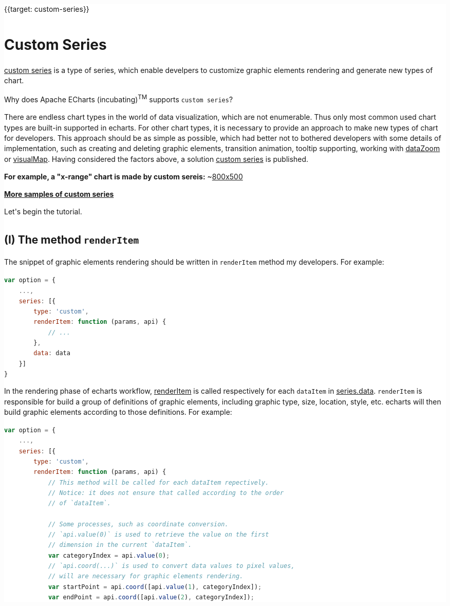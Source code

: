 {{target: custom-series}}

# Custom Series

[custom series](option.html#series-custom) is a type of series, which enable develpers to customize graphic elements rendering and generate new types of chart.

Why does Apache ECharts (incubating)<sup>TM</sup> supports `custom series`?

There are endless chart types in the world of data visualization, which are not enumerable. Thus only most common used chart types are built-in supported in echarts. For other chart types, it is necessary to provide an approach to make new types of chart for developers. This approach should be as simple as possible, which had better not to bothered developers with some details of implementation, such as creating and deleting graphic elements, transition animation, tooltip supporting, working with [dataZoom](option.html#dataZoom) or [visualMap](option.html#visualMap). Having considered the factors above, a solution [custom series](option.html#series-custom) is published.

**For example, a "x-range" chart is made by custom sereis:**
~[800x500](${galleryViewPath}custom-profile&reset=1&edit=1)

**[More samples of custom series](${websitePath}/examples/en/index.html#chart-type-custom)**

Let's begin the tutorial.


## (I) The method `renderItem`

The snippet of graphic elements rendering should be written in `renderItem` method my developers. For example:

```js
var option = {
    ...,
    series: [{
        type: 'custom',
        renderItem: function (params, api) {
            // ...
        },
        data: data
    }]
}
```

In the rendering phase of echarts workflow, [renderItem](option.html#series-custom.renderItem) is called respectively for each `dataItem` in [series.data](option.html#series-custom.data). `renderItem` is responsible for build a group of definitions of graphic elements, including graphic type, size, location, style, etc. echarts will then build graphic elements according to those definitions. For example:

```js
var option = {
    ...,
    series: [{
        type: 'custom',
        renderItem: function (params, api) {
            // This method will be called for each dataItem repectively.
            // Notice: it does not ensure that called according to the order
            // of `dataItem`.

            // Some processes, such as coordinate conversion.
            // `api.value(0)` is used to retrieve the value on the first
            // dimension in the current `dataItem`.
            var categoryIndex = api.value(0);
            // `api.coord(...)` is used to convert data values to pixel values,
            // will are necessary for graphic elements rendering.
            var startPoint = api.coord([api.value(1), categoryIndex]);
            var endPoint = api.coord([api.value(2), categoryIndex]);
```